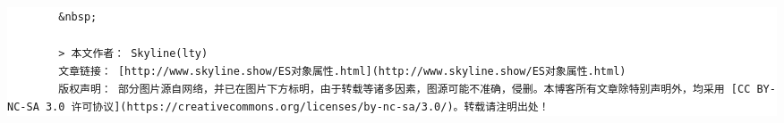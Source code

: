             &nbsp;
            
            > 本文作者： Skyline(lty)
            文章链接： [http://www.skyline.show/ES对象属性.html](http://www.skyline.show/ES对象属性.html)
            版权声明： 部分图片源自网络，并已在图片下方标明，由于转载等诸多因素，图源可能不准确，侵删。本博客所有文章除特别声明外，均采用 [CC BY-NC-SA 3.0 许可协议](https://creativecommons.org/licenses/by-nc-sa/3.0/)。转载请注明出处！
            